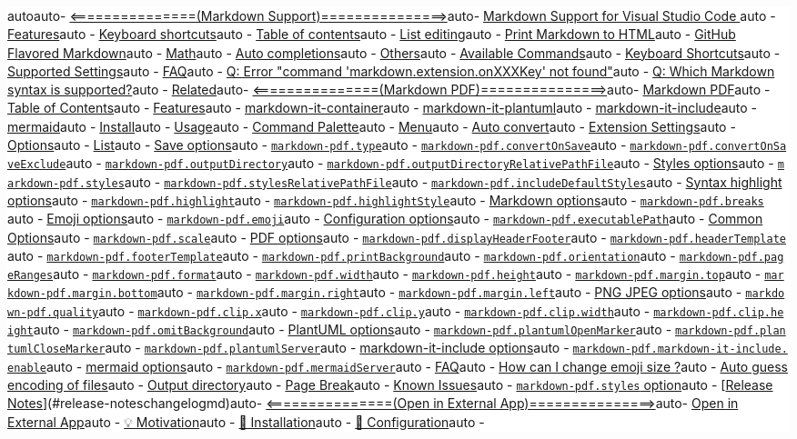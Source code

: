 autoauto- [<===============(Markdown Support)===============>](#markdown-support)auto- [Markdown Support for Visual Studio Code ](#markdown-support-for-visual-studio-code----omit-in-toc---)auto    - [Features](#features)auto        - [Keyboard shortcuts](#keyboard-shortcuts)auto        - [Table of contents](#table-of-contents)auto        - [List editing](#list-editing)auto        - [Print Markdown to HTML](#print-markdown-to-html)auto        - [GitHub Flavored Markdown](#github-flavored-markdown)auto        - [Math](#math)auto        - [Auto completions](#auto-completions)auto        - [Others](#others)auto    - [Available Commands](#available-commands)auto    - [Keyboard Shortcuts](#keyboard-shortcuts)auto    - [Supported Settings](#supported-settings)auto    - [FAQ](#faq)auto            - [Q: Error "command 'markdown.extension.onXXXKey' not found"](#q-error-command-markdownextensiononxxxkey-not-found)auto            - [Q: Which Markdown syntax is supported?](#q-which-markdown-syntax-is-supported)auto    - [Related](#related)auto- [<===============(Markdown PDF)===============>](#markdown-pdf)auto- [Markdown PDF](#markdown-pdf)auto    - [Table of Contents](#table-of-contents)auto    - [Features](#features-1)auto        - [markdown-it-container](#markdown-it-container)auto        - [markdown-it-plantuml](#markdown-it-plantuml)auto        - [markdown-it-include](#markdown-it-include)auto        - [mermaid](#mermaid)auto    - [Install](#install)auto    - [Usage](#usage)auto        - [Command Palette](#command-palette)auto        - [Menu](#menu)auto        - [Auto convert](#auto-convert)auto    - [Extension Settings](#extension-settings)auto    - [Options](#options)auto        - [List](#list)auto        - [Save options](#save-options)auto            - [`markdown-pdf.type`](#markdown-pdftype)auto            - [`markdown-pdf.convertOnSave`](#markdown-pdfconvertonsave)auto            - [`markdown-pdf.convertOnSaveExclude`](#markdown-pdfconvertonsaveexclude)auto            - [`markdown-pdf.outputDirectory`](#markdown-pdfoutputdirectory)auto            - [`markdown-pdf.outputDirectoryRelativePathFile`](#markdown-pdfoutputdirectoryrelativepathfile)auto        - [Styles options](#styles-options)auto            - [`markdown-pdf.styles`](#markdown-pdfstyles)auto            - [`markdown-pdf.stylesRelativePathFile`](#markdown-pdfstylesrelativepathfile)auto            - [`markdown-pdf.includeDefaultStyles`](#markdown-pdfincludedefaultstyles)auto        - [Syntax highlight options](#syntax-highlight-options)auto            - [`markdown-pdf.highlight`](#markdown-pdfhighlight)auto            - [`markdown-pdf.highlightStyle`](#markdown-pdfhighlightstyle)auto        - [Markdown options](#markdown-options)auto            - [`markdown-pdf.breaks`](#markdown-pdfbreaks)auto        - [Emoji options](#emoji-options)auto            - [`markdown-pdf.emoji`](#markdown-pdfemoji)auto        - [Configuration options](#configuration-options)auto            - [`markdown-pdf.executablePath`](#markdown-pdfexecutablepath)auto        - [Common Options](#common-options)auto            - [`markdown-pdf.scale`](#markdown-pdfscale)auto        - [PDF options](#pdf-options)auto            - [`markdown-pdf.displayHeaderFooter`](#markdown-pdfdisplayheaderfooter)auto            - [`markdown-pdf.headerTemplate`](#markdown-pdfheadertemplate)auto            - [`markdown-pdf.footerTemplate`](#markdown-pdffootertemplate)auto            - [`markdown-pdf.printBackground`](#markdown-pdfprintbackground)auto            - [`markdown-pdf.orientation`](#markdown-pdforientation)auto            - [`markdown-pdf.pageRanges`](#markdown-pdfpageranges)auto            - [`markdown-pdf.format`](#markdown-pdfformat)auto            - [`markdown-pdf.width`](#markdown-pdfwidth)auto            - [`markdown-pdf.height`](#markdown-pdfheight)auto            - [`markdown-pdf.margin.top`](#markdown-pdfmargintop)auto            - [`markdown-pdf.margin.bottom`](#markdown-pdfmarginbottom)auto            - [`markdown-pdf.margin.right`](#markdown-pdfmarginright)auto            - [`markdown-pdf.margin.left`](#markdown-pdfmarginleft)auto        - [PNG JPEG options](#png-jpeg-options)auto            - [`markdown-pdf.quality`](#markdown-pdfquality)auto            - [`markdown-pdf.clip.x`](#markdown-pdfclipx)auto            - [`markdown-pdf.clip.y`](#markdown-pdfclipy)auto            - [`markdown-pdf.clip.width`](#markdown-pdfclipwidth)auto            - [`markdown-pdf.clip.height`](#markdown-pdfclipheight)auto            - [`markdown-pdf.omitBackground`](#markdown-pdfomitbackground)auto        - [PlantUML options](#plantuml-options)auto            - [`markdown-pdf.plantumlOpenMarker`](#markdown-pdfplantumlopenmarker)auto            - [`markdown-pdf.plantumlCloseMarker`](#markdown-pdfplantumlclosemarker)auto            - [`markdown-pdf.plantumlServer`](#markdown-pdfplantumlserver)auto        - [markdown-it-include options](#markdown-it-include-options)auto            - [`markdown-pdf.markdown-it-include.enable`](#markdown-pdfmarkdown-it-includeenable)auto        - [mermaid options](#mermaid-options)auto            - [`markdown-pdf.mermaidServer`](#markdown-pdfmermaidserver)auto    - [FAQ](#faq-1)auto        - [How can I change emoji size ?](#how-can-i-change-emoji-size-)auto        - [Auto guess encoding of files](#auto-guess-encoding-of-files)auto        - [Output directory](#output-directory)auto        - [Page Break](#page-break)auto    - [Known Issues](#known-issues)auto        - [`markdown-pdf.styles` option](#markdown-pdfstyles-option)auto    - [[Release Notes](CHANGELOG.md)](#release-noteschangelogmd)auto- [<===============(Open in External App)===============>](#open-in-external-app)auto- [Open in External App](#open-in-external-app)auto    - [💡 Motivation](#💡-motivation)auto    - [🔌 Installation](#🔌-installation)auto    - [🔧 Configuration](#🔧-configuration)auto    -